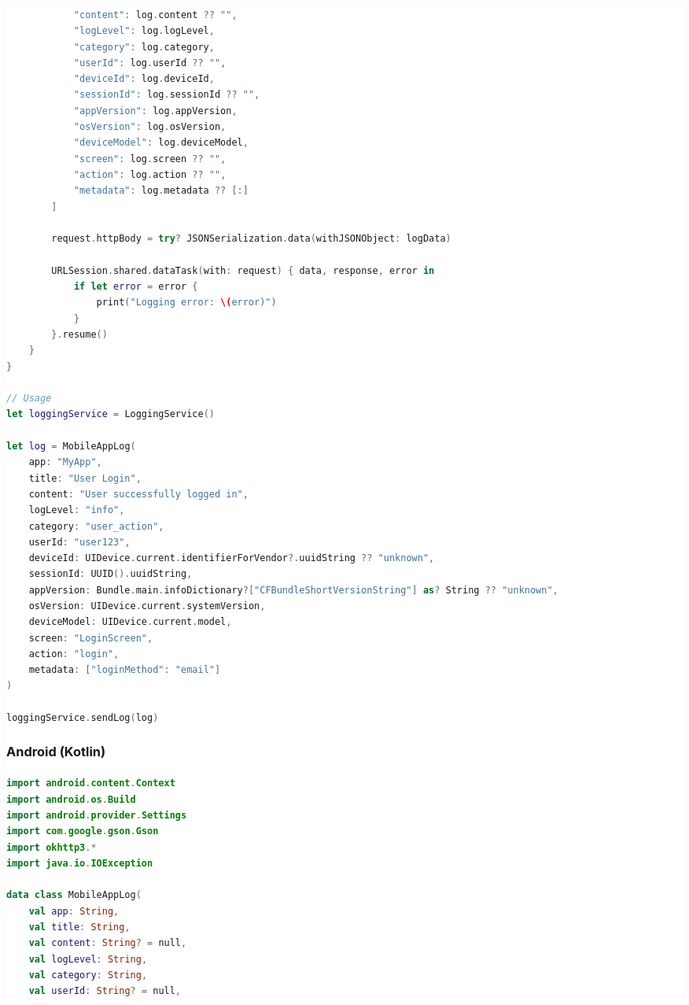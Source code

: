 ```swift
            "content": log.content ?? "",
            "logLevel": log.logLevel,
            "category": log.category,
            "userId": log.userId ?? "",
            "deviceId": log.deviceId,
            "sessionId": log.sessionId ?? "",
            "appVersion": log.appVersion,
            "osVersion": log.osVersion,
            "deviceModel": log.deviceModel,
            "screen": log.screen ?? "",
            "action": log.action ?? "",
            "metadata": log.metadata ?? [:]
        ]
        
        request.httpBody = try? JSONSerialization.data(withJSONObject: logData)
        
        URLSession.shared.dataTask(with: request) { data, response, error in
            if let error = error {
                print("Logging error: \(error)")
            }
        }.resume()
    }
}

// Usage
let loggingService = LoggingService()

let log = MobileAppLog(
    app: "MyApp",
    title: "User Login",
    content: "User successfully logged in",
    logLevel: "info",
    category: "user_action",
    userId: "user123",
    deviceId: UIDevice.current.identifierForVendor?.uuidString ?? "unknown",
    sessionId: UUID().uuidString,
    appVersion: Bundle.main.infoDictionary?["CFBundleShortVersionString"] as? String ?? "unknown",
    osVersion: UIDevice.current.systemVersion,
    deviceModel: UIDevice.current.model,
    screen: "LoginScreen",
    action: "login",
    metadata: ["loginMethod": "email"]
)

loggingService.sendLog(log)
```

### Android (Kotlin)
```kotlin
import android.content.Context
import android.os.Build
import android.provider.Settings
import com.google.gson.Gson
import okhttp3.*
import java.io.IOException

data class MobileAppLog(
    val app: String,
    val title: String,
    val content: String? = null,
    val logLevel: String,
    val category: String,
    val userId: String? = null,
```